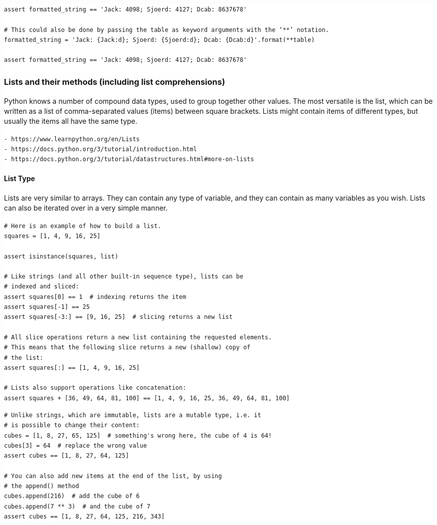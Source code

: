 ```{code-cell}
assert formatted_string == 'Jack: 4098; Sjoerd: 4127; Dcab: 8637678'

# This could also be done by passing the table as keyword arguments with the ‘**’ notation.
formatted_string = 'Jack: {Jack:d}; Sjoerd: {Sjoerd:d}; Dcab: {Dcab:d}'.format(**table)

assert formatted_string == 'Jack: 4098; Sjoerd: 4127; Dcab: 8637678'
```

### Lists and their methods (including list comprehensions)

Python knows a number of compound data types, used to group together other values. The most versatile is the list, which can be written as a list of comma-separated values (items) between square brackets. Lists might contain items of different types, but usually the items all have the same type.

```{seealso}
- https://www.learnpython.org/en/Lists
- https://docs.python.org/3/tutorial/introduction.html
- https://docs.python.org/3/tutorial/datastructures.html#more-on-lists
```

#### List Type

Lists are very similar to arrays. They can contain any type of variable, and they can contain as many variables as you wish. Lists can also be iterated over in a very simple manner.

```{code-cell}
# Here is an example of how to build a list.
squares = [1, 4, 9, 16, 25]

assert isinstance(squares, list)

# Like strings (and all other built-in sequence type), lists can be
# indexed and sliced:
assert squares[0] == 1  # indexing returns the item
assert squares[-1] == 25
assert squares[-3:] == [9, 16, 25]  # slicing returns a new list

# All slice operations return a new list containing the requested elements.
# This means that the following slice returns a new (shallow) copy of
# the list:
assert squares[:] == [1, 4, 9, 16, 25]

# Lists also support operations like concatenation:
assert squares + [36, 49, 64, 81, 100] == [1, 4, 9, 16, 25, 36, 49, 64, 81, 100]
```

```{code-cell}
# Unlike strings, which are immutable, lists are a mutable type, i.e. it
# is possible to change their content:
cubes = [1, 8, 27, 65, 125]  # something's wrong here, the cube of 4 is 64!
cubes[3] = 64  # replace the wrong value
assert cubes == [1, 8, 27, 64, 125]

# You can also add new items at the end of the list, by using
# the append() method
cubes.append(216)  # add the cube of 6
cubes.append(7 ** 3)  # and the cube of 7
assert cubes == [1, 8, 27, 64, 125, 216, 343]
```
